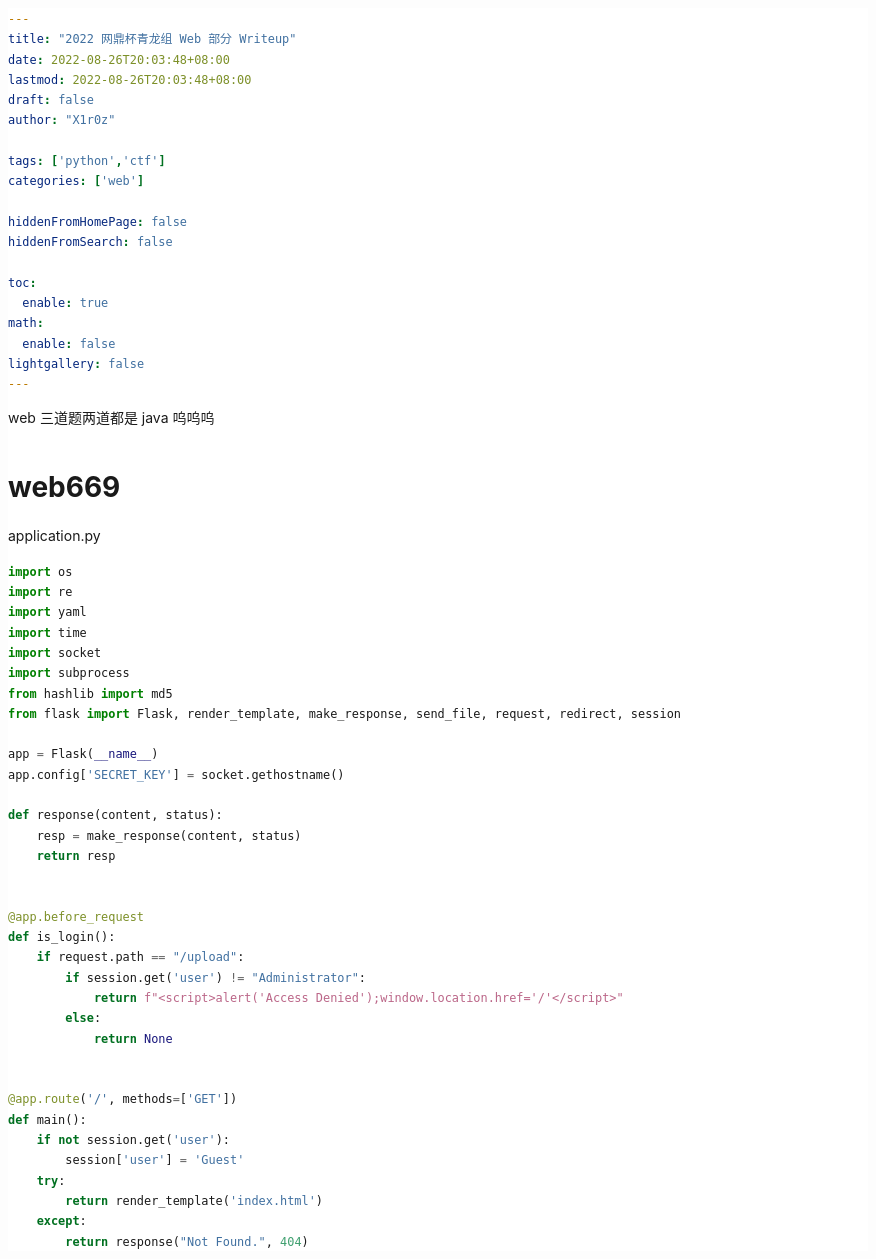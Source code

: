 ```yaml
---
title: "2022 网鼎杯青龙组 Web 部分 Writeup"
date: 2022-08-26T20:03:48+08:00
lastmod: 2022-08-26T20:03:48+08:00
draft: false
author: "X1r0z"

tags: ['python','ctf']
categories: ['web']

hiddenFromHomePage: false
hiddenFromSearch: false

toc:
  enable: true
math:
  enable: false
lightgallery: false
---
```


web 三道题两道都是 java 呜呜呜



# web669

application.py

```python
import os
import re
import yaml
import time
import socket
import subprocess
from hashlib import md5
from flask import Flask, render_template, make_response, send_file, request, redirect, session

app = Flask(__name__)
app.config['SECRET_KEY'] = socket.gethostname()

def response(content, status):
    resp = make_response(content, status)
    return resp


@app.before_request
def is_login():
    if request.path == "/upload":
        if session.get('user') != "Administrator":
            return f"<script>alert('Access Denied');window.location.href='/'</script>"
        else:
            return None


@app.route('/', methods=['GET'])
def main():
    if not session.get('user'):
        session['user'] = 'Guest'
    try:
        return render_template('index.html')
    except:
        return response("Not Found.", 404)
```